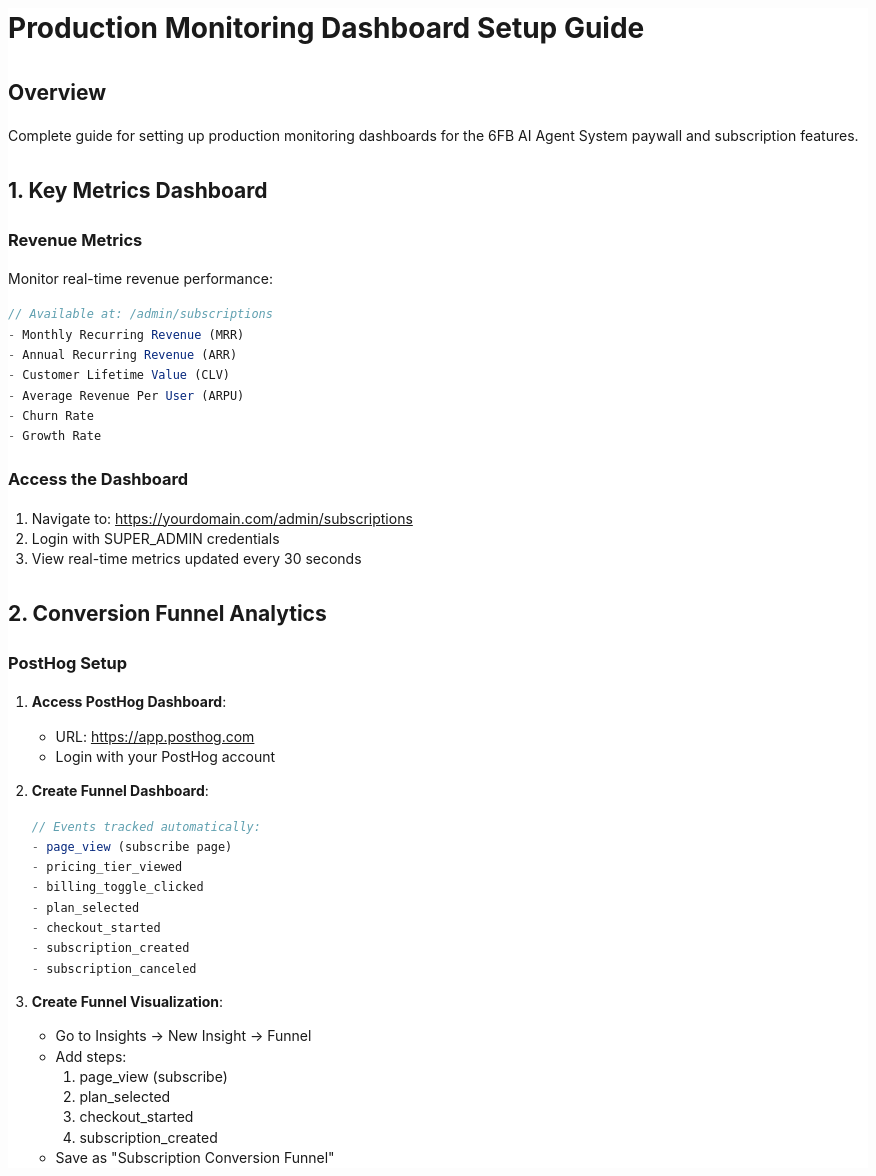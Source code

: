 # Production Monitoring Dashboard Setup Guide

## Overview
Complete guide for setting up production monitoring dashboards for the 6FB AI Agent System paywall and subscription features.

## 1. Key Metrics Dashboard

### Revenue Metrics
Monitor real-time revenue performance:

```javascript
// Available at: /admin/subscriptions
- Monthly Recurring Revenue (MRR)
- Annual Recurring Revenue (ARR) 
- Customer Lifetime Value (CLV)
- Average Revenue Per User (ARPU)
- Churn Rate
- Growth Rate
```

### Access the Dashboard
1. Navigate to: https://yourdomain.com/admin/subscriptions
2. Login with SUPER_ADMIN credentials
3. View real-time metrics updated every 30 seconds

## 2. Conversion Funnel Analytics

### PostHog Setup
1. **Access PostHog Dashboard**:
   - URL: https://app.posthog.com
   - Login with your PostHog account

2. **Create Funnel Dashboard**:
   ```javascript
   // Events tracked automatically:
   - page_view (subscribe page)
   - pricing_tier_viewed
   - billing_toggle_clicked
   - plan_selected
   - checkout_started
   - subscription_created
   - subscription_canceled
   ```

3. **Create Funnel Visualization**:
   - Go to Insights → New Insight → Funnel
   - Add steps:
     1. page_view (subscribe)
     2. plan_selected
     3. checkout_started
     4. subscription_created
   - Save as "Subscription Conversion Funnel"
